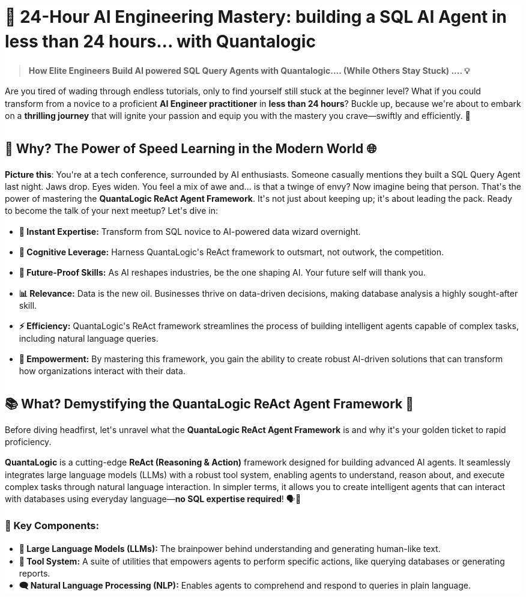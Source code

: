 # 🚀 24-Hour AI Engineering Mastery: building a SQL AI Agent in less than 24 hours... with Quantalogic

>  **How Elite Engineers Build AI powered SQL Query Agents with Quantalogic.... (While Others Stay Stuck) .... 💡**

Are you tired of wading through endless tutorials, only to find yourself still stuck at the beginner level? What if you could transform from a novice to a proficient **AI Engineer practitioner** in **less than 24 hours**? Buckle up, because we're about to embark on a **thrilling journey** that will ignite your passion and equip you with the mastery you crave—swiftly and efficiently. 🌟

## 🌟 Why? The Power of Speed Learning in the Modern World 🌐
**Picture this**: You're at a tech conference, surrounded by AI enthusiasts. Someone casually mentions they built a SQL Query Agent last night. Jaws drop. Eyes widen. You feel a mix of awe and... is that a twinge of envy? Now imagine being that person. That's the power of mastering the **QuantaLogic ReAct Agent Framework**. It's not just about keeping up; it's about leading the pack. Ready to become the talk of your next meetup? Let's dive in:

- **🚀 Instant Expertise:** Transform from SQL novice to AI-powered data wizard overnight.
- **🧠 Cognitive Leverage:** Harness QuantaLogic's ReAct framework to outsmart, not outwork, the competition.
- **🔮 Future-Proof Skills:** As AI reshapes industries, be the one shaping AI. Your future self will thank you.

- **📊 Relevance:** Data is the new oil. Businesses thrive on data-driven decisions, making database analysis a highly sought-after skill.
- **⚡ Efficiency:** QuantaLogic's ReAct framework streamlines the process of building intelligent agents capable of complex tasks, including natural language queries.
- **💪 Empowerment:** By mastering this framework, you gain the ability to create robust AI-driven solutions that can transform how organizations interact with their data.

## 📚 What? Demystifying the QuantaLogic ReAct Agent Framework 🧠

Before diving headfirst, let's unravel what the **QuantaLogic ReAct Agent Framework** is and why it's your golden ticket to rapid proficiency.

**QuantaLogic** is a cutting-edge **ReAct (Reasoning & Action)** framework designed for building advanced AI agents. It seamlessly integrates large language models (LLMs) with a robust tool system, enabling agents to understand, reason about, and execute complex tasks through natural language interaction. In simpler terms, it allows you to create intelligent agents that can interact with databases using everyday language—**no SQL expertise required**! 🗣️💬

### 🔑 Key Components:

- **🧠 Large Language Models (LLMs):** The brainpower behind understanding and generating human-like text.
- **🔧 Tool System:** A suite of utilities that empowers agents to perform specific actions, like querying databases or generating reports.
- **🗨️ Natural Language Processing (NLP):** Enables agents to comprehend and respond to queries in plain language.
